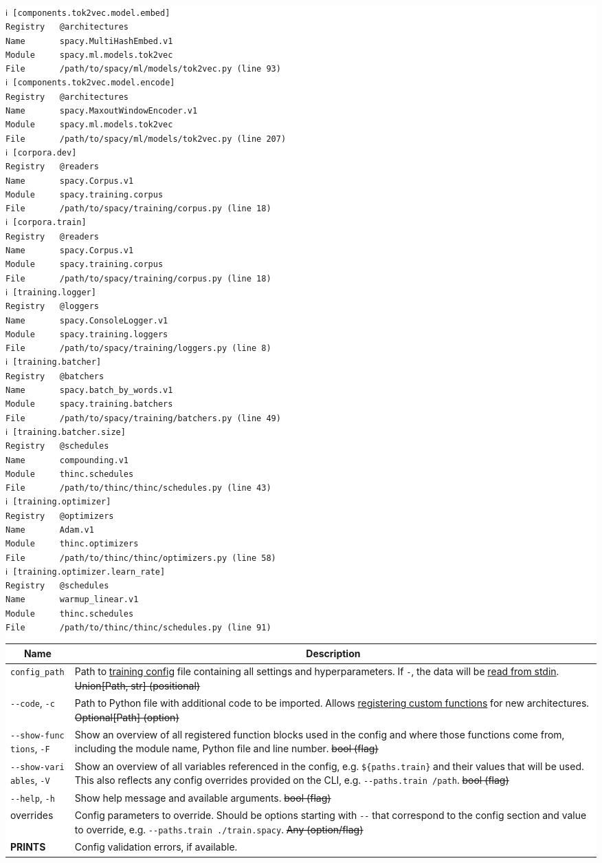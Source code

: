 ```
ℹ [components.tok2vec.model.embed]
Registry   @architectures
Name       spacy.MultiHashEmbed.v1
Module     spacy.ml.models.tok2vec
File       /path/to/spacy/ml/models/tok2vec.py (line 93)
ℹ [components.tok2vec.model.encode]
Registry   @architectures
Name       spacy.MaxoutWindowEncoder.v1
Module     spacy.ml.models.tok2vec
File       /path/to/spacy/ml/models/tok2vec.py (line 207)
ℹ [corpora.dev]
Registry   @readers
Name       spacy.Corpus.v1
Module     spacy.training.corpus
File       /path/to/spacy/training/corpus.py (line 18)
ℹ [corpora.train]
Registry   @readers
Name       spacy.Corpus.v1
Module     spacy.training.corpus
File       /path/to/spacy/training/corpus.py (line 18)
ℹ [training.logger]
Registry   @loggers
Name       spacy.ConsoleLogger.v1
Module     spacy.training.loggers
File       /path/to/spacy/training/loggers.py (line 8)
ℹ [training.batcher]
Registry   @batchers
Name       spacy.batch_by_words.v1
Module     spacy.training.batchers
File       /path/to/spacy/training/batchers.py (line 49)
ℹ [training.batcher.size]
Registry   @schedules
Name       compounding.v1
Module     thinc.schedules
File       /path/to/thinc/thinc/schedules.py (line 43)
ℹ [training.optimizer]
Registry   @optimizers
Name       Adam.v1
Module     thinc.optimizers
File       /path/to/thinc/thinc/optimizers.py (line 58)
ℹ [training.optimizer.learn_rate]
Registry   @schedules
Name       warmup_linear.v1
Module     thinc.schedules
File       /path/to/thinc/thinc/schedules.py (line 91)
```

</Accordion>

| Name                     | Description                                                                                                                                                                                                                    |
| ------------------------ | ------------------------------------------------------------------------------------------------------------------------------------------------------------------------------------------------------------------------------ |
| `config_path`            | Path to [training config](/api/data-formats#config) file containing all settings and hyperparameters. If `-`, the data will be [read from stdin](/usage/training#config-stdin). ~~Union[Path, str] \(positional)~~             |
| `--code`, `-c`           | Path to Python file with additional code to be imported. Allows [registering custom functions](/usage/training#custom-functions) for new architectures. ~~Optional[Path] \(option)~~                                           |
| `--show-functions`, `-F` | Show an overview of all registered function blocks used in the config and where those functions come from, including the module name, Python file and line number. ~~bool (flag)~~                                             |
| `--show-variables`, `-V` | Show an overview of all variables referenced in the config, e.g. `${paths.train}` and their values that will be used. This also reflects any config overrides provided on the CLI, e.g. `--paths.train /path`. ~~bool (flag)~~ |
| `--help`, `-h`           | Show help message and available arguments. ~~bool (flag)~~                                                                                                                                                                     |
| overrides                | Config parameters to override. Should be options starting with `--` that correspond to the config section and value to override, e.g. `--paths.train ./train.spacy`. ~~Any (option/flag)~~                                     |
| **PRINTS**               | Config validation errors, if available.                                                                                                                                                                                        |
